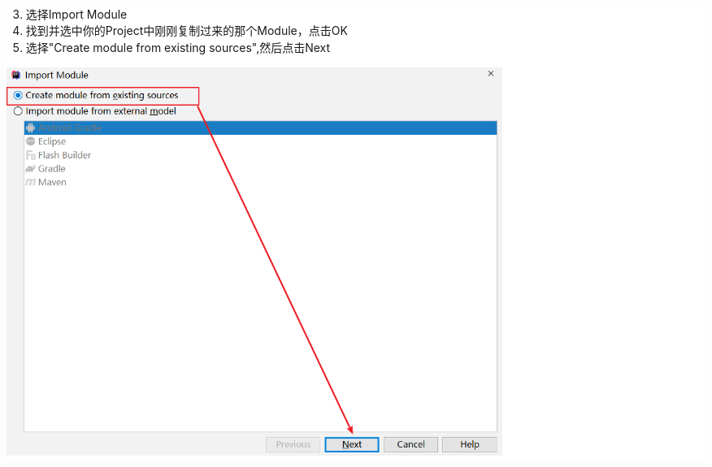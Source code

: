 3. 选择Import Module
4. 找到并选中你的Project中刚刚复制过来的那个Module，点击OK
5. 选择"Create module from existing sources",然后点击Next

<img src="images/img040.png" style="zoom:67%;" />
